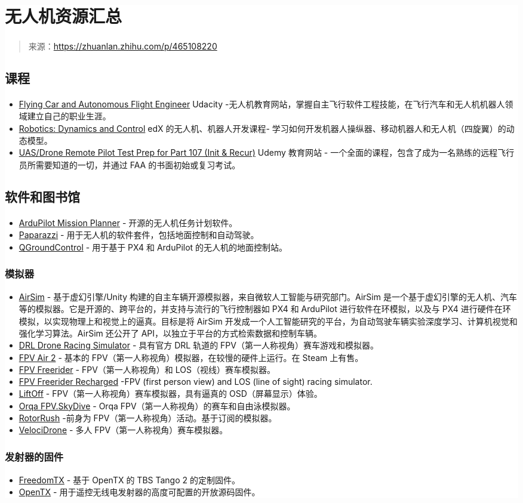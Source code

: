 # 无人机资源汇总

> 来源：<https://zhuanlan.zhihu.com/p/465108220>

## 课程

*   [Flying Car and Autonomous Flight Engineer](https://link.zhihu.com/?target=https%3A//eu.udacity.com/course/flying-car-nanodegree--nd787) Udacity -无人机教育网站，掌握自主飞行软件工程技能，在飞行汽车和无人机机器人领域建立自己的职业生涯。
*   [Robotics: Dynamics and Control](https://link.zhihu.com/?target=https%3A//www.edx.org/course/robotics-dynamics-control-pennx-robo3x) edX 的无人机、机器人开发课程- 学习如何开发机器人操纵器、移动机器人和无人机（四旋翼）的动态模型。
*   [UAS/Drone Remote Pilot Test Prep for Part 107 (Init & Recur)](https://link.zhihu.com/?target=https%3A//www.udemy.com/remote-pilot-certificate-test-prep-for-part-107-exam/) Udemy 教育网站 - 一个全面的课程，包含了成为一名熟练的远程飞行员所需要知道的一切，并通过 FAA 的书面初始或复习考试。

## 软件和图书馆

*   [ArduPilot Mission Planner](https://link.zhihu.com/?target=https%3A//github.com/ArduPilot/MissionPlanner) - 开源的无人机任务计划软件。
*   [Paparazzi](https://link.zhihu.com/?target=http%3A//wiki.paparazziuav.org/wiki/Main_Page) - 用于无人机的软件套件，包括地面控制和自动驾驶。
*   [QGroundControl](https://link.zhihu.com/?target=http%3A//qgroundcontrol.com/) - 用于基于 PX4 和 ArduPilot 的无人机的地面控制站。

### 模拟器

*   [AirSim](https://link.zhihu.com/?target=https%3A//github.com/Microsoft/AirSim) - 基于虚幻引擎/Unity 构建的自主车辆开源模拟器，来自微软人工智能与研究部门。AirSim 是一个基于虚幻引擎的无人机、汽车等的模拟器。它是开源的、跨平台的，并支持与流行的飞行控制器如 PX4 和 ArduPilot 进行软件在环模拟，以及与 PX4 进行硬件在环模拟，以实现物理上和视觉上的逼真。目标是将 AirSim 开发成一个人工智能研究的平台，为自动驾驶车辆实验深度学习、计算机视觉和强化学习算法。AirSim 还公开了 API，以独立于平台的方式检索数据和控制车辆。
*   [DRL Drone Racing Simulator](https://link.zhihu.com/?target=https%3A//thedroneracingleague.com/drl-sim-3/) - 具有官方 DRL 轨道的 FPV（第一人称视角）赛车游戏和模拟器。
*   [FPV Air 2](https://link.zhihu.com/?target=https%3A//store.steampowered.com/app/889040/FPV_Air_2/) - 基本的 FPV（第一人称视角）模拟器，在较慢的硬件上运行。在 Steam 上有售。
*   [FPV Freerider](https://link.zhihu.com/?target=https%3A//fpv-freerider.itch.io/fpv-freerider) - FPV（第一人称视角）和 LOS（视线）赛车模拟器。
*   [FPV Freerider Recharged](https://link.zhihu.com/?target=https%3A//fpv-freerider.itch.io/fpv-freerider-recharged) -FPV (first person view) and LOS (line of sight) racing simulator.
*   [LiftOff](https://link.zhihu.com/?target=https%3A//www.immersionrc.com/fpv-products/liftoff-drone-race-simulator/) - FPV（第一人称视角）赛车模拟器，具有逼真的 OSD（屏幕显示）体验。
*   [Orqa FPV.SkyDive](https://link.zhihu.com/?target=https%3A//skydive.orqafpv.com/) - Orqa FPV（第一人称视角）的赛车和自由泳模拟器。
*   [RotorRush](https://link.zhihu.com/?target=http%3A//rotorrush.com/) -前身为 FPV（第一人称视角）活动。基于订阅的模拟器。
*   [VelociDrone](https://link.zhihu.com/?target=https%3A//www.velocidrone.com/) - 多人 FPV（第一人称视角）赛车模拟器。

### 发射器的固件

*   [FreedomTX](https://link.zhihu.com/?target=https%3A//github.com/tbs-fpv/freedomtx) - 基于 OpenTX 的 TBS Tango 2 的定制固件。
*   [OpenTX](https://link.zhihu.com/?target=http%3A//www.open-tx.org/) - 用于遥控无线电发射器的高度可配置的开放源码固件。
